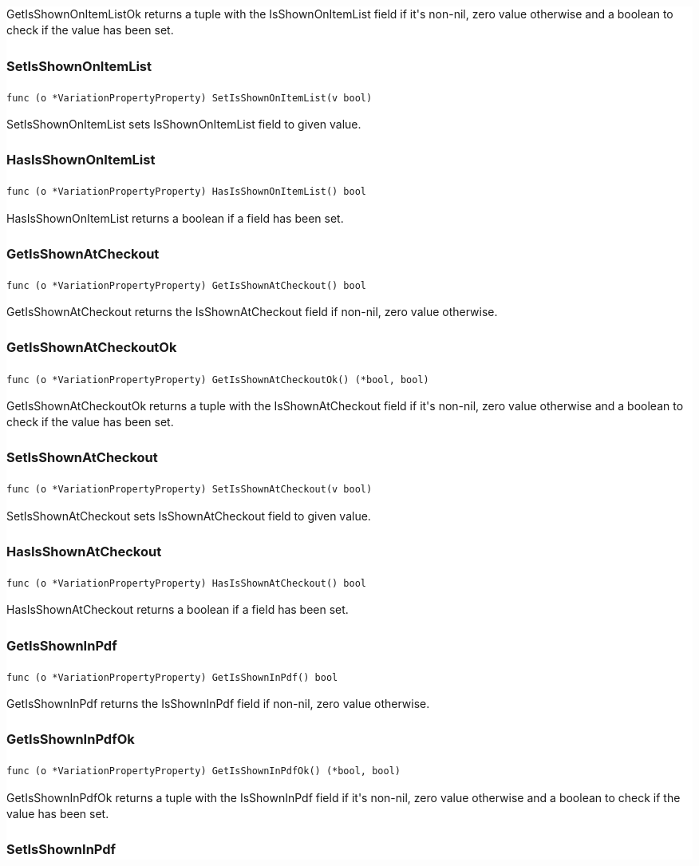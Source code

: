 GetIsShownOnItemListOk returns a tuple with the IsShownOnItemList field if it's non-nil, zero value otherwise
and a boolean to check if the value has been set.

### SetIsShownOnItemList

`func (o *VariationPropertyProperty) SetIsShownOnItemList(v bool)`

SetIsShownOnItemList sets IsShownOnItemList field to given value.

### HasIsShownOnItemList

`func (o *VariationPropertyProperty) HasIsShownOnItemList() bool`

HasIsShownOnItemList returns a boolean if a field has been set.

### GetIsShownAtCheckout

`func (o *VariationPropertyProperty) GetIsShownAtCheckout() bool`

GetIsShownAtCheckout returns the IsShownAtCheckout field if non-nil, zero value otherwise.

### GetIsShownAtCheckoutOk

`func (o *VariationPropertyProperty) GetIsShownAtCheckoutOk() (*bool, bool)`

GetIsShownAtCheckoutOk returns a tuple with the IsShownAtCheckout field if it's non-nil, zero value otherwise
and a boolean to check if the value has been set.

### SetIsShownAtCheckout

`func (o *VariationPropertyProperty) SetIsShownAtCheckout(v bool)`

SetIsShownAtCheckout sets IsShownAtCheckout field to given value.

### HasIsShownAtCheckout

`func (o *VariationPropertyProperty) HasIsShownAtCheckout() bool`

HasIsShownAtCheckout returns a boolean if a field has been set.

### GetIsShownInPdf

`func (o *VariationPropertyProperty) GetIsShownInPdf() bool`

GetIsShownInPdf returns the IsShownInPdf field if non-nil, zero value otherwise.

### GetIsShownInPdfOk

`func (o *VariationPropertyProperty) GetIsShownInPdfOk() (*bool, bool)`

GetIsShownInPdfOk returns a tuple with the IsShownInPdf field if it's non-nil, zero value otherwise
and a boolean to check if the value has been set.

### SetIsShownInPdf
